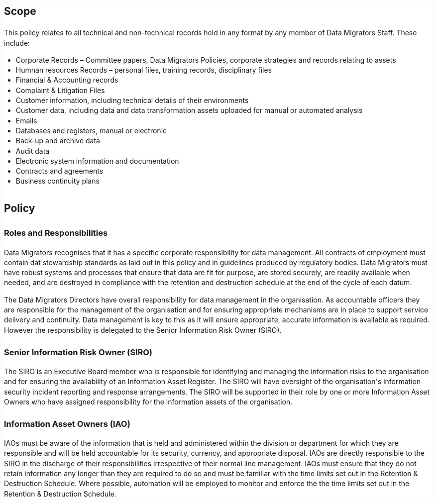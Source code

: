 ## Scope

This policy relates to all technical and non-technical records held in any format by any member of Data Migrators Staff. These include:

- Corporate Records – Committee papers, Data Migrators Policies, corporate strategies and records relating to assets
- Humnan resources Records – personal files, training records, disciplinary files
- Financial & Accounting records
- Complaint & Litigation Files
- Customer information, including technical details of their environments
- Customer data, including data and data transformation assets uploaded for manual or automated analysis
- Emails
- Databases and registers, manual or electronic
- Back-up and archive data
- Audit data
- Electronic system information and documentation
- Contracts and agreements
- Business continuity plans


## Policy

### Roles and Responsibilities
Data Migrators recognises that it has a specific corporate responsibility for data management. All contracts of employment must contain dat stewardship standards as laid out in this policy and in guidelines produced by regulatory bodies.
Data Migrators must have robust systems and processes that ensure that data are fit for purpose, are stored securely, are readily available when needed, and are destroyed in compliance with the retention and destruction schedule at the end of the cycle of each datum.

The Data Migrators Directors have overall responsibility for data management in the organisation. As accountable officers they are responsible for the management of the organisation and for ensuring appropriate mechanisms are in place to support service delivery and continuity. Data management is key to this as it will ensure appropriate, accurate information is available as required. However the responsibility is delegated to the Senior Information Risk Owner (SIRO).


### Senior Information Risk Owner (SIRO)

The SIRO is an Executive Board member who is responsible for identifying and managing the information risks to the organisation and for ensuring the availability of an Information Asset Register. The SIRO will have oversight of the organisation's information security incident reporting and response arrangements. The SIRO will be supported in their role by one or more Information Asset Owners who have assigned responsibility for the information assets of the organisation.

### Information Asset Owners (IAO)

IAOs must be aware of the information that is held and administered within the division or department for which they are responsible and will be held accountable for its security, currency, and appropriate disposal.  IAOs are directly responsible to the SIRO in the discharge of their responsibilities irrespective of their normal line management.  IAOs must ensure that they do not retain information any longer than they are required to do so and must be familiar with the time limits set out in the Retention & Destruction Schedule.  Where possible, automation will be employed to monitor and enforce the the time limits set out in the Retention & Destruction Schedule.
